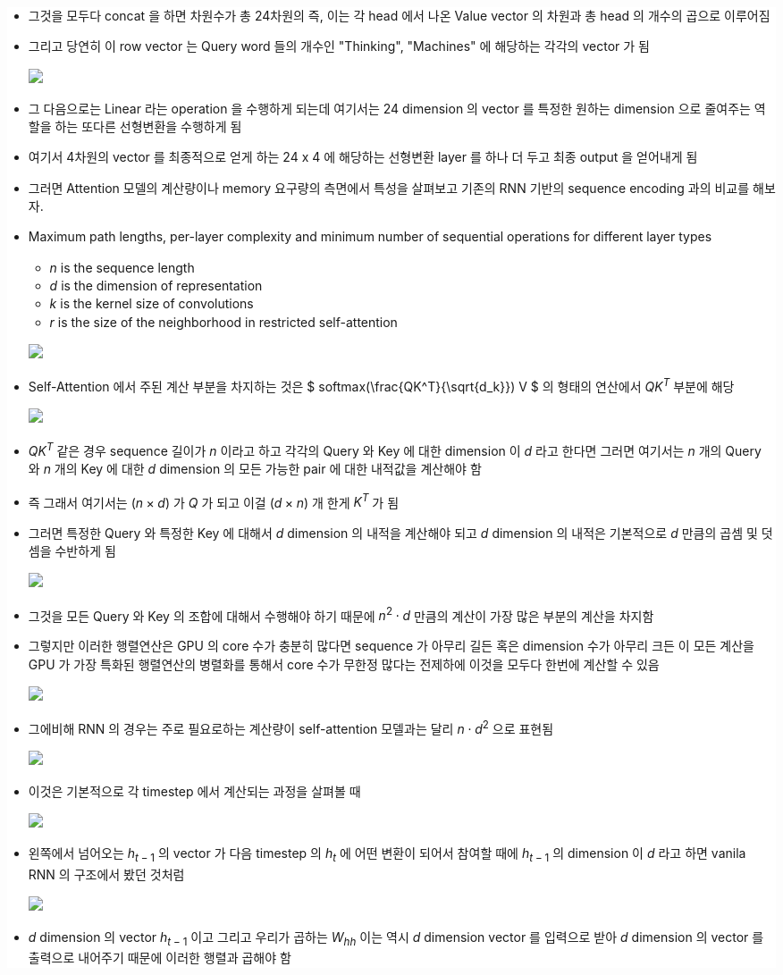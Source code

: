 - 그것을 모두다 concat 을 하면 차원수가 총 24차원의 즉, 이는 각 head 에서 나온 Value vector 의 차원과 총 head 의 개수의 곱으로 이루어짐
- 그리고 당연히 이 row vector 는 Query word 들의 개수인 "Thinking", "Machines" 에 해당하는 각각의 vector 가 됨

  ![]({{site.url}}/assets/images/bc4b2bf4.png)

- 그 다음으로는 Linear 라는 operation 을 수행하게 되는데 여기서는 24 dimension 의 vector 를 특정한 원하는 dimension 으로 줄여주는 역할을 하는
또다른 선형변환을 수행하게 됨

- 여기서 4차원의 vector 를 최종적으로 얻게 하는 24 x 4 에 해당하는 선형변환 layer 를 하나 더 두고 최종 output 을 얻어내게 됨

- 그러면 Attention 모델의 계산량이나 memory 요구량의 측면에서 특성을 살펴보고 기존의 RNN 기반의 sequence encoding 과의 비교를 해보자.

- Maximum path lengths, per-layer complexity and minimum number of sequential operations for different layer types
  - $n$ is the sequence length
  - $d$ is the dimension of representation
  - $k$ is the kernel size of convolutions
  - $r$ is the size of the neighborhood in restricted self-attention

  ![]({{site.url}}/assets/images/b308d315.png)

- Self-Attention 에서 주된 계산 부분을 차지하는 것은 $ softmax(\frac{QK^T}{\sqrt{d_k}}) V $ 의 형태의 연산에서 $QK^T$ 부분에 해당
  
  ![]({{site.url}}/assets/images/8d184fde.png)

- $QK^T$ 같은 경우 sequence 길이가 $n$ 이라고 하고 각각의 Query 와 Key 에 대한 dimension 이 $d$ 라고 한다면 그러면 여기서는 $n$ 개의 
Query 와 $n$ 개의 Key 에 대한 $d$ dimension 의 모든 가능한 pair 에 대한 내적값을 계산해야 함
- 즉 그래서 여기서는 ($n \times d$) 가 $Q$ 가 되고 이걸 ($d \times n$) 개 한게 $K^T$ 가 됨
- 그러면 특정한 Query 와 특정한 Key 에 대해서 $d$ dimension 의 내적을 계산해야 되고 $d$ dimension 의 내적은 기본적으로 $d$ 만큼의 곱셈
및 덧셈을 수반하게 됨

  ![]({{site.url}}/assets/images/12ec7ecd.png)

- 그것을 모든 Query 와 Key 의 조합에 대해서 수행해야 하기 때문에 $n^2 \cdot d$ 만큼의 계산이 가장 많은 부분의 계산을 차지함
- 그렇지만 이러한 행렬연산은 GPU 의 core 수가 충분히 많다면 sequence 가 아무리 길든 혹은 dimension 수가 아무리 크든 이 모든 계산을 
GPU 가 가장 특화된 행렬연산의 병렬화를 통해서 core 수가 무한정 많다는 전제하에 이것을 모두다 한번에 계산할 수 있음

  ![]({{site.url}}/assets/images/b82aac4a.png)

- 그에비해 RNN 의 경우는 주로 필요로하는 계산량이 self-attention 모델과는 달리 $n \cdot d^2$ 으로 표현됨
 
  ![]({{site.url}}/assets/images/7abe769f.png)

- 이것은 기본적으로 각 timestep 에서 계산되는 과정을 살펴볼 때 

  ![]({{site.url}}/assets/images/776c0631.png)

- 왼쪽에서 넘어오는 $h_{t-1}$ 의 vector 가 다음 timestep 의 $h_t$ 에 어떤 변환이 되어서 참여할 때에 $h_{t-1}$ 의 dimension 이 
$d$ 라고 하면 vanila RNN 의 구조에서 봤던 것처럼 

  ![]({{site.url}}/assets/images/c57dcbae.png)

- $d$ dimension 의 vector $h_{t-1}$ 이고 그리고 우리가 곱하는 $W_{hh}$ 이는 역시 $d$ dimension vector 를 입력으로 받아 
$d$ dimension 의 vector 를 출력으로 내어주기 때문에 이러한 행렬과 곱해야 함
